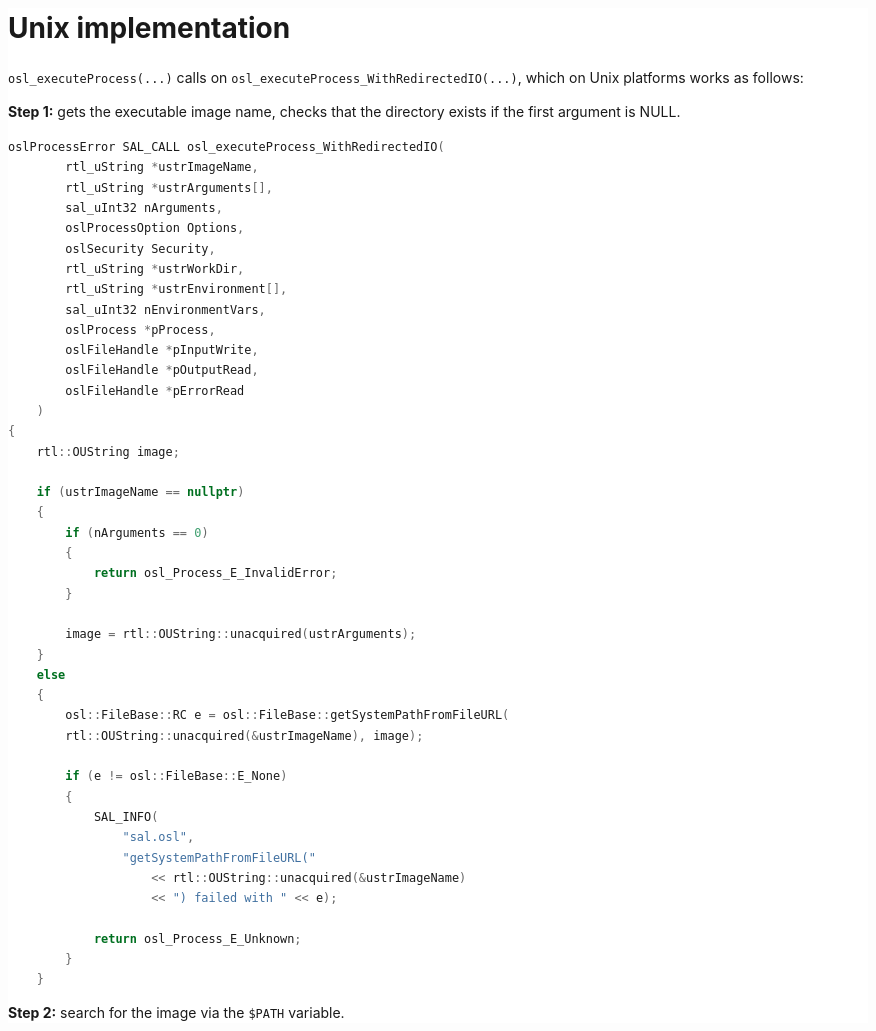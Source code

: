 # Unix implementation

`osl_executeProcess(...)` calls on `osl_executeProcess_WithRedirectedIO(...)`, which on Unix platforms works as follows:

**Step 1:** gets the executable image name, checks that the directory exists if the first argument is NULL.

```cpp
oslProcessError SAL_CALL osl_executeProcess_WithRedirectedIO(
        rtl_uString *ustrImageName,
        rtl_uString *ustrArguments[],
        sal_uInt32 nArguments,
        oslProcessOption Options,
        oslSecurity Security,
        rtl_uString *ustrWorkDir,
        rtl_uString *ustrEnvironment[],
        sal_uInt32 nEnvironmentVars,
        oslProcess *pProcess,
        oslFileHandle *pInputWrite,
        oslFileHandle *pOutputRead,
        oslFileHandle *pErrorRead
    )
{
    rtl::OUString image;
    
    if (ustrImageName == nullptr)
    {
        if (nArguments == 0)
        {
            return osl_Process_E_InvalidError;
        }
        
        image = rtl::OUString::unacquired(ustrArguments);
    }
    else
    {
        osl::FileBase::RC e = osl::FileBase::getSystemPathFromFileURL(
        rtl::OUString::unacquired(&ustrImageName), image);
        
        if (e != osl::FileBase::E_None)
        {
            SAL_INFO(
                "sal.osl",
                "getSystemPathFromFileURL("
                    << rtl::OUString::unacquired(&ustrImageName)
                    << ") failed with " << e);
                
            return osl_Process_E_Unknown;
        }
    }
```
**Step 2:** search for the image via the `$PATH` variable.
